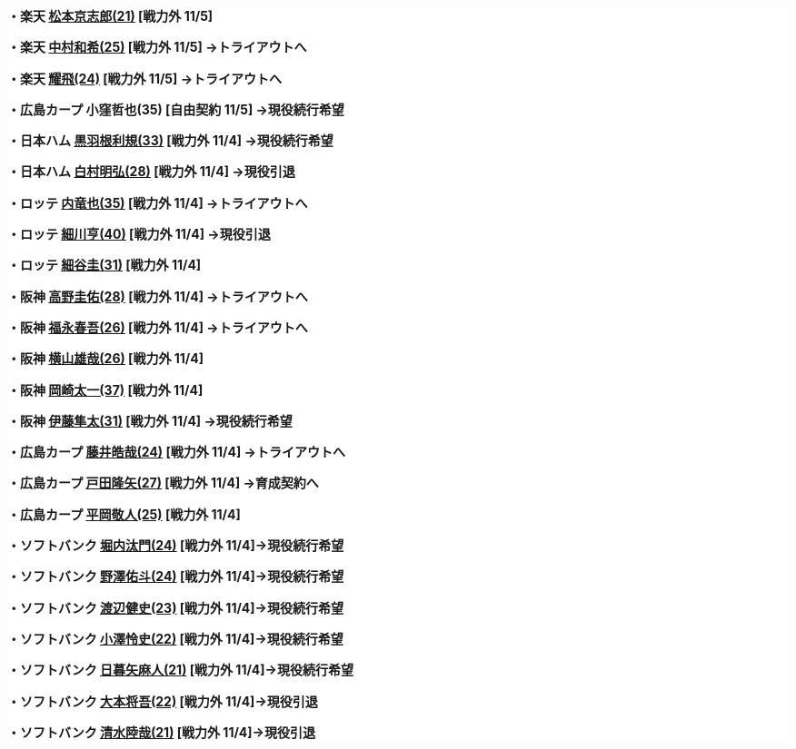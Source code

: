  **・楽天 [松本京志郎(21)](https://www.xn--8wv97xz6xo7h.online/matsumoto-kyoshiro-senryokugai) [戦力外 11/5]**

 **・楽天 [中村和希(25)](https://www.xn--8wv97xz6xo7h.online/nakamura-kazuki-senryokugai) [戦力外 11/5] →トライアウトへ**

 **・楽天 [耀飛(24)](https://www.xn--8wv97xz6xo7h.online/tanakaakito-senryokugai) [戦力外 11/5] →トライアウトへ**

 **・広島カープ 小窪哲也(35) [自由契約 11/5] →現役続行希望**

 **・日本ハム [黒羽根利規(33)](https://www.xn--8wv97xz6xo7h.online/kurobane-toshiki-senryokugai) [戦力外 11/4] →現役続行希望**

 **・日本ハム [白村明弘(28)](https://www.xn--8wv97xz6xo7h.online/hakumura-akihiro-senryokugai) [戦力外 11/4] →現役引退**

 **・ロッテ [内竜也(35)](https://www.xn--8wv97xz6xo7h.online/uchi-tatsuta-senryokugai) [戦力外 11/4] →トライアウトへ**

 **・ロッテ [細川亨(40)](https://www.xn--8wv97xz6xo7h.online/hosokawa-toru-senryokugai) [戦力外 11/4] →現役引退**

 **・ロッテ [細谷圭(31)](https://www.xn--8wv97xz6xo7h.online/hosoya-kei-senryokugai) [戦力外 11/4]**

 **・阪神 [高野圭佑(28)](https://www.xn--8wv97xz6xo7h.online/takano-keisuke-senryokugai) [戦力外 11/4] →トライアウトへ**

 **・阪神 [福永春吾(26)](https://www.xn--8wv97xz6xo7h.online/fukunaga-shungo-senryokugai) [戦力外 11/4] →トライアウトへ**

 **・阪神 [横山雄哉(26)](https://www.xn--8wv97xz6xo7h.online/yokoyama-yuya-senryokugai) [戦力外 11/4]**

 **・阪神 [岡崎太一(37)](https://www.xn--8wv97xz6xo7h.online/okazaki-taichi-senryokugai) [戦力外 11/4]**

 **・阪神 [伊藤隼太(31)](https://www.xn--8wv97xz6xo7h.online/ito-hayata-senryokugai) [戦力外 11/4] →現役続行希望**

 **・広島カープ [藤井皓哉(24)](https://www.xn--8wv97xz6xo7h.online/fuji-koya-senryokugai) [戦力外 11/4] →トライアウトへ**

 **・広島カープ [戸田隆矢(27)](https://www.xn--8wv97xz6xo7h.online/toda-takaya-senryokugai) [戦力外 11/4] →育成契約へ**

 **・広島カープ [平岡敬人(25)](https://www.xn--8wv97xz6xo7h.online/hiraoka-takato-senryokugai) [戦力外 11/4]**

 **・ソフトバンク [堀内汰門(24)](https://www.xn--8wv97xz6xo7h.online/horiuchi-tamon-senryokugai) [戦力外 11/4]→現役続行希望**

 **・ソフトバンク [野澤佑斗(24)](https://www.xn--8wv97xz6xo7h.online/nozawa-yuto-senryokugai) [戦力外 11/4]→現役続行希望**

 **・ソフトバンク [渡辺健史(23)](https://www.xn--8wv97xz6xo7h.online/watanabe-takeshi-senryokugai) [戦力外 11/4]→現役続行希望**

 **・ソフトバンク [小澤怜史(22)](https://www.xn--8wv97xz6xo7h.online/kozawa-reiji-senryokugai) [戦力外 11/4]→現役続行希望**

 **・ソフトバンク [日暮矢麻人(21)](https://www.xn--8wv97xz6xo7h.online/higurashi-yamato-senryokugai) [戦力外 11/4]→現役続行希望**

 **・ソフトバンク [大本将吾(22)](https://www.xn--8wv97xz6xo7h.online/omoto-shogo-senryokugai) [戦力外 11/4]→現役引退**

 **・ソフトバンク [清水陸哉(21)](https://www.xn--8wv97xz6xo7h.online/simizu-rikuya-senryokugai) [戦力外 11/4]→現役引退**
